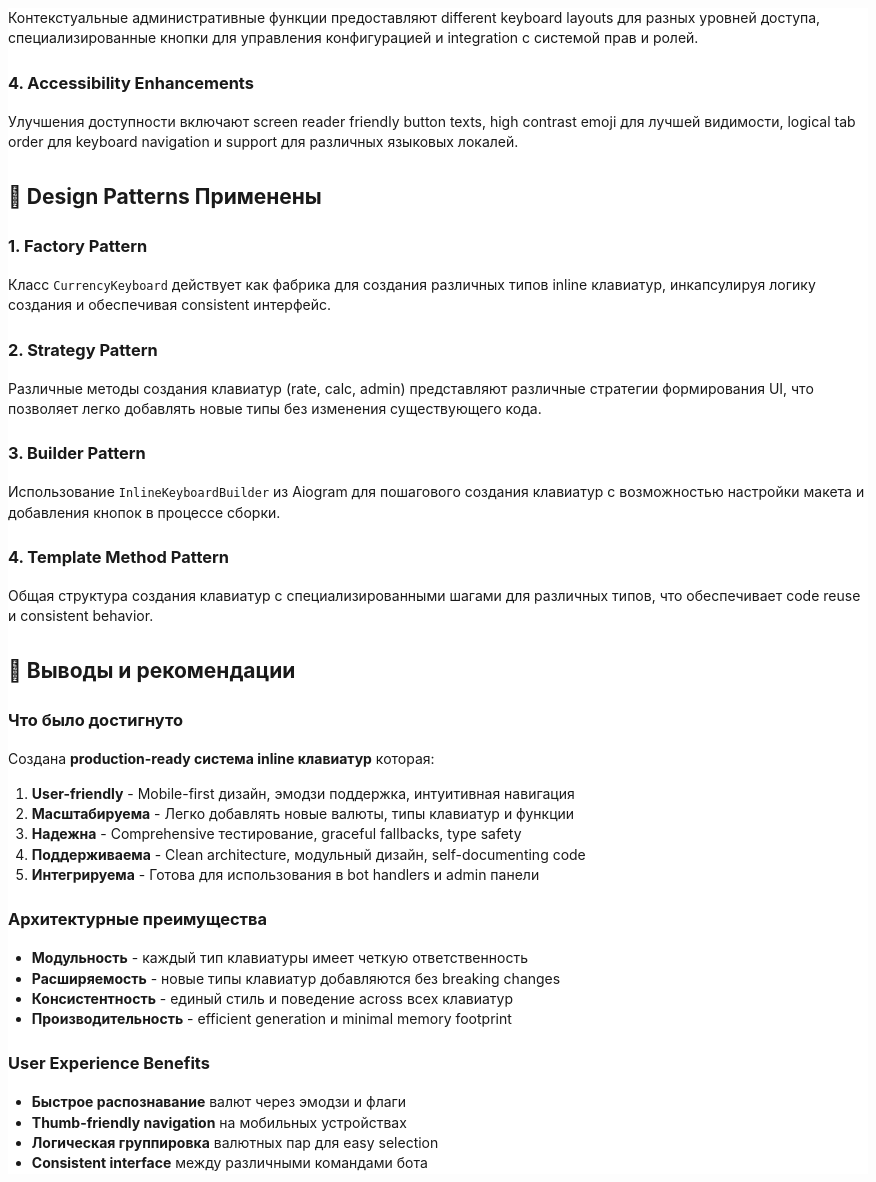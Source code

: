 Контекстуальные административные функции предоставляют different keyboard layouts для разных уровней доступа, специализированные кнопки для управления конфигурацией и integration с системой прав и ролей.

### 4. Accessibility Enhancements

Улучшения доступности включают screen reader friendly button texts, high contrast emoji для лучшей видимости, logical tab order для keyboard navigation и support для различных языковых локалей.

## 🎯 Design Patterns Применены

### 1. Factory Pattern
Класс `CurrencyKeyboard` действует как фабрика для создания различных типов inline клавиатур, инкапсулируя логику создания и обеспечивая consistent интерфейс.

### 2. Strategy Pattern
Различные методы создания клавиатур (rate, calc, admin) представляют различные стратегии формирования UI, что позволяет легко добавлять новые типы без изменения существующего кода.

### 3. Builder Pattern
Использование `InlineKeyboardBuilder` из Aiogram для пошагового создания клавиатур с возможностью настройки макета и добавления кнопок в процессе сборки.

### 4. Template Method Pattern
Общая структура создания клавиатур с специализированными шагами для различных типов, что обеспечивает code reuse и consistent behavior.

## 🎯 Выводы и рекомендации

### Что было достигнуто
Создана **production-ready система inline клавиатур** которая:

1. **User-friendly** - Mobile-first дизайн, эмодзи поддержка, интуитивная навигация
2. **Масштабируема** - Легко добавлять новые валюты, типы клавиатур и функции
3. **Надежна** - Comprehensive тестирование, graceful fallbacks, type safety
4. **Поддерживаема** - Clean architecture, модульный дизайн, self-documenting code
5. **Интегрируема** - Готова для использования в bot handlers и admin панели

### Архитектурные преимущества
- **Модульность** - каждый тип клавиатуры имеет четкую ответственность
- **Расширяемость** - новые типы клавиатур добавляются без breaking changes
- **Консистентность** - единый стиль и поведение across всех клавиатур
- **Производительность** - efficient generation и minimal memory footprint

### User Experience Benefits
- **Быстрое распознавание** валют через эмодзи и флаги
- **Thumb-friendly navigation** на мобильных устройствах
- **Логическая группировка** валютных пар для easy selection
- **Consistent interface** между различными командами бота
